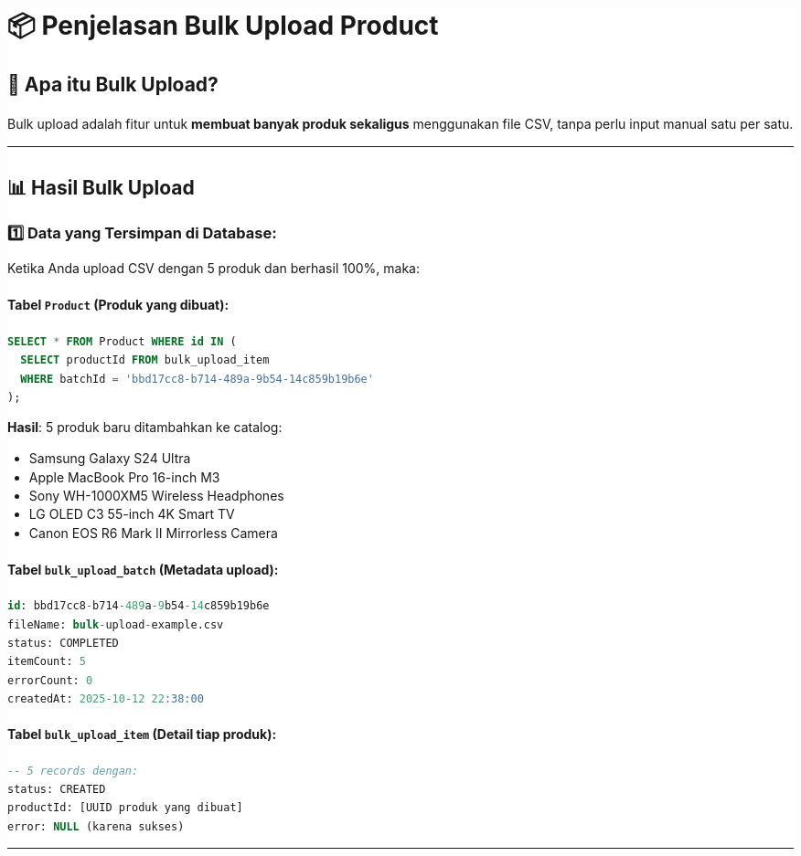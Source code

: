 # 📦 Penjelasan Bulk Upload Product

## 🎯 Apa itu Bulk Upload?

Bulk upload adalah fitur untuk **membuat banyak produk sekaligus** menggunakan file CSV, tanpa perlu input manual satu per satu.

---

## 📊 Hasil Bulk Upload

### 1️⃣ Data yang Tersimpan di Database:

Ketika Anda upload CSV dengan 5 produk dan berhasil 100%, maka:

#### **Tabel `Product`** (Produk yang dibuat):

```sql
SELECT * FROM Product WHERE id IN (
  SELECT productId FROM bulk_upload_item
  WHERE batchId = 'bbd17cc8-b714-489a-9b54-14c859b19b6e'
);
```

**Hasil**: 5 produk baru ditambahkan ke catalog:

- Samsung Galaxy S24 Ultra
- Apple MacBook Pro 16-inch M3
- Sony WH-1000XM5 Wireless Headphones
- LG OLED C3 55-inch 4K Smart TV
- Canon EOS R6 Mark II Mirrorless Camera

#### **Tabel `bulk_upload_batch`** (Metadata upload):

```sql
id: bbd17cc8-b714-489a-9b54-14c859b19b6e
fileName: bulk-upload-example.csv
status: COMPLETED
itemCount: 5
errorCount: 0
createdAt: 2025-10-12 22:38:00
```

#### **Tabel `bulk_upload_item`** (Detail tiap produk):

```sql
-- 5 records dengan:
status: CREATED
productId: [UUID produk yang dibuat]
error: NULL (karena sukses)
```

---
